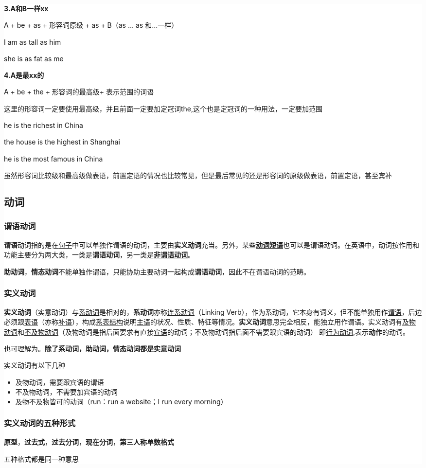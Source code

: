**3.A和B一样xx**

A + be + as + 形容词原级 + as + B（as ... as 和...一样）

I am as tall as him

she is as fat as me



**4.A是最xx的**

A + be + the + 形容词的最高级+ 表示范围的词语

这里的形容词一定要使用最高级，并且前面一定要加定冠词the,这个也是定冠词的一种用法，一定要加范围

he is the richest in China

the house is the highest in Shanghai

he is the most famous in China

虽然形容词比较级和最高级做表语，前置定语的情况也比较常见，但是最后常见的还是形容词的原级做表语，前置定语，甚至宾补



## 动词

### 谓语动词

**谓语**动词指的是在[句子](https://baike.baidu.com/item/句子/4687927)中可以单独作谓语的动词，主要由**实义动词**充当。另外，某些[**动词短语**](https://baike.baidu.com/item/动词短语/9543947)也可以是谓语动词。在英语中，动词按作用和功能主要分为两大类，一类是**谓语动词**，另一类是[**非谓语动词**](https://baike.baidu.com/item/非谓语动词/1440082)。

**助动词**，**情态动词**不能单独作谓语，只能协助主要动词一起构成**谓语动词**，因此不在谓语动词的范畴。

### 实义动词

**实义动词**（实意动词）与[系动词](https://baike.baidu.com/item/系动词/3638954)是相对的，**系动词**亦称[连系动词](https://baike.baidu.com/item/连系动词/4292467)（Linking Verb），作为系动词，它本身有词义，但不能单独用作[谓语](https://baike.baidu.com/item/谓语/2016328)，后边必须跟[表语](https://baike.baidu.com/item/表语/2017501)（亦称[补语](https://baike.baidu.com/item/补语/2647235)），构成[系表结构](https://baike.baidu.com/item/系表结构/2345197)说明[主语](https://baike.baidu.com/item/主语/105797)的状况、性质、特征等情况。**实义动词**意思完全相反，能独立用作谓语。实义动词有[及物动词](https://baike.baidu.com/item/及物动词/4182508)和[不及物动词](https://baike.baidu.com/item/不及物动词/4182645)（及物动词是指后面要求有直接[宾语](https://baike.baidu.com/item/宾语)的动词；不及物动词指后面不需要跟宾语的动词） 即[行为动词](https://baike.baidu.com/item/行为动词/2976136),表示**动作**的动词。

也可理解为。**除了系动词，助动词，情态动词都是实意动词**

实义动词有以下几种

- 及物动词，需要跟宾语的谓语
- 不及物动词，不需要加宾语的动词
- 及物不及物皆可的动词（run：run a website；I run every morning）

### 实义动词的五种形式

**原型**，**过去式**，**过去分词**，**现在分词**，**第三人称单数格式**

五种格式都是同一种意思

